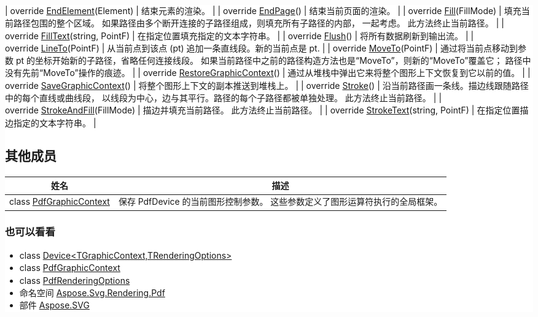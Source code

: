 | override [EndElement](../../aspose.svg.rendering.pdf/pdfdevice/endelement/)(Element) | 结束元素的渲染。 |
| override [EndPage](../../aspose.svg.rendering.pdf/pdfdevice/endpage/)() | 结束当前页面的渲染。 |
| override [Fill](../../aspose.svg.rendering.pdf/pdfdevice/fill/)(FillMode) | 填充当前路径包围的整个区域。 如果路径由多个断开连接的子路径组成，则填充所有子路径的内部， 一起考虑。 此方法终止当前路径。 |
| override [FillText](../../aspose.svg.rendering.pdf/pdfdevice/filltext/)(string, PointF) | 在指定位置填充指定的文本字符串。 |
| override [Flush](../../aspose.svg.rendering.pdf/pdfdevice/flush/)() | 将所有数据刷新到输出流。 |
| override [LineTo](../../aspose.svg.rendering.pdf/pdfdevice/lineto/)(PointF) | 从当前点到该点 (pt) 追加一条直线段。新的当前点是 pt. |
| override [MoveTo](../../aspose.svg.rendering.pdf/pdfdevice/moveto/)(PointF) | 通过将当前点移动到参数 pt 的坐标开始新的子路径，省略任何连接线段。 如果当前路径中之前的路径构造方法也是“MoveTo”，则新的“MoveTo”覆盖它； 路径中没有先前“MoveTo”操作的痕迹。 |
| override [RestoreGraphicContext](../../aspose.svg.rendering.pdf/pdfdevice/restoregraphiccontext/)() | 通过从堆栈中弹出它来将整个图形上下文恢复到它以前的值。 |
| override [SaveGraphicContext](../../aspose.svg.rendering.pdf/pdfdevice/savegraphiccontext/)() | 将整个图形上下文的副本推送到堆栈上。 |
| override [Stroke](../../aspose.svg.rendering.pdf/pdfdevice/stroke/)() | 沿当前路径画一条线。描边线跟随路径中的每个直线或曲线段， 以线段为中心，边与其平行。路径的每个子路径都被单独处理。 此方法终止当前路径。 |
| override [StrokeAndFill](../../aspose.svg.rendering.pdf/pdfdevice/strokeandfill/)(FillMode) | 描边并填充当前路径。 此方法终止当前路径。 |
| override [StrokeText](../../aspose.svg.rendering.pdf/pdfdevice/stroketext/)(string, PointF) | 在指定位置描边指定的文本字符串。 |

## 其他成员

| 姓名 | 描述 |
| --- | --- |
| class [PdfGraphicContext](pdfdevice.pdfgraphiccontext/) | 保存 PdfDevice 的当前图形控制参数。 这些参数定义了图形运算符执行的全局框架。 |

### 也可以看看

* class [Device&lt;TGraphicContext,TRenderingOptions&gt;](../../aspose.svg.rendering/device-2/)
* class [PdfGraphicContext](../pdfdevice.pdfgraphiccontext/)
* class [PdfRenderingOptions](../pdfrenderingoptions/)
* 命名空间 [Aspose.Svg.Rendering.Pdf](../../aspose.svg.rendering.pdf/)
* 部件 [Aspose.SVG](../../)


